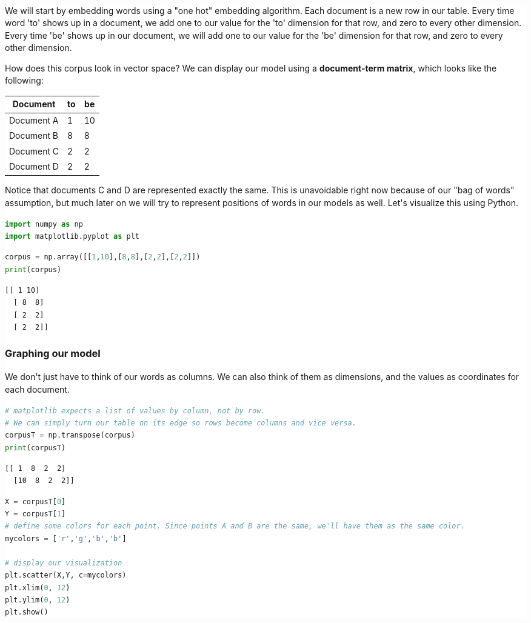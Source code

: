 We will start by embedding words using a "one hot" embedding algorithm. Each document is a new row in our table. Every time word 'to' shows up in a document, we add one to our value for the 'to' dimension for that row, and zero to every other dimension. Every time 'be' shows up in our document, we will add one to our value for the 'be' dimension for that row, and zero to every other dimension.

How does this corpus look in vector space? We can display our model using a **document-term matrix**, which looks like the following:

| Document   | to      | be |
| ---------- | ----------- | ----------- |
| Document A | 1 | 10 |
| Document B | 8 | 8 |
| Document C | 2 | 2 |
| Document D | 2 | 2 |

Notice that documents C and D are represented exactly the same. This is unavoidable right now because of our "bag of words" assumption, but much later on we will try to represent positions of words in our models as well. Let's visualize this using Python.

```python
import numpy as np
import matplotlib.pyplot as plt
```

```python
corpus = np.array([[1,10],[8,8],[2,2],[2,2]])
print(corpus)
```

```txt
[[ 1 10]
  [ 8  8]
  [ 2  2]
  [ 2  2]]
```

### Graphing our model

We don't just have to think of our words as columns. We can also think of them as dimensions, and the values as coordinates for each document.

```python
# matplotlib expects a list of values by column, not by row.
# We can simply turn our table on its edge so rows become columns and vice versa.
corpusT = np.transpose(corpus)
print(corpusT)
```

```txt
[[ 1  8  2  2]
  [10  8  2  2]]
```

```python
X = corpusT[0]
Y = corpusT[1]
# define some colors for each point. Since points A and B are the same, we'll have them as the same color.
mycolors = ['r','g','b','b']

# display our visualization
plt.scatter(X,Y, c=mycolors)
plt.xlim(0, 12)
plt.ylim(0, 12)
plt.show()
```
